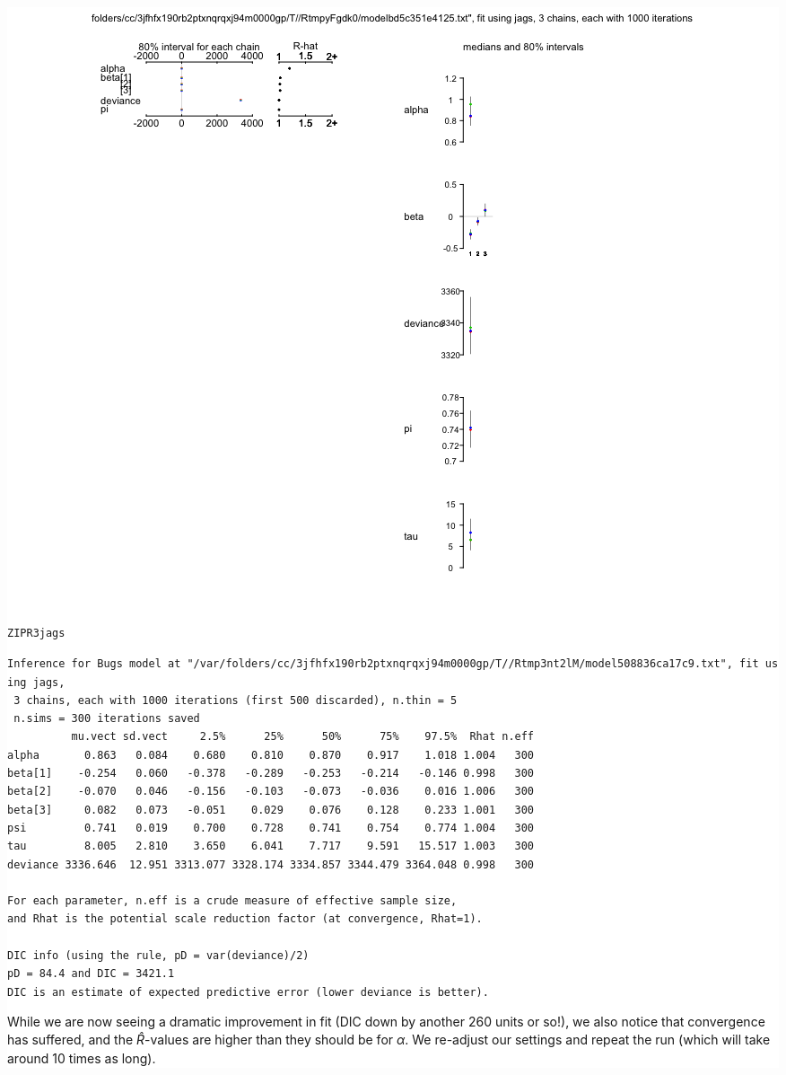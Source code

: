 <img src="ZeroInflation_JAGS_files/figure-html/unnamed-chunk-15-1.png" style="display: block; margin: auto;" />

```r
ZIPR3jags
```

```
Inference for Bugs model at "/var/folders/cc/3jfhfx190rb2ptxnqrqxj94m0000gp/T//Rtmp3nt2lM/model508836ca17c9.txt", fit using jags,
 3 chains, each with 1000 iterations (first 500 discarded), n.thin = 5
 n.sims = 300 iterations saved
          mu.vect sd.vect     2.5%      25%      50%      75%    97.5%  Rhat n.eff
alpha       0.863   0.084    0.680    0.810    0.870    0.917    1.018 1.004   300
beta[1]    -0.254   0.060   -0.378   -0.289   -0.253   -0.214   -0.146 0.998   300
beta[2]    -0.070   0.046   -0.156   -0.103   -0.073   -0.036    0.016 1.006   300
beta[3]     0.082   0.073   -0.051    0.029    0.076    0.128    0.233 1.001   300
psi         0.741   0.019    0.700    0.728    0.741    0.754    0.774 1.004   300
tau         8.005   2.810    3.650    6.041    7.717    9.591   15.517 1.003   300
deviance 3336.646  12.951 3313.077 3328.174 3334.857 3344.479 3364.048 0.998   300

For each parameter, n.eff is a crude measure of effective sample size,
and Rhat is the potential scale reduction factor (at convergence, Rhat=1).

DIC info (using the rule, pD = var(deviance)/2)
pD = 84.4 and DIC = 3421.1
DIC is an estimate of expected predictive error (lower deviance is better).
```
While we are now seeing a dramatic improvement in fit (DIC down by another 260 units or so!), we also notice that convergence has suffered, and the $\hat{R}$-values are higher than they should be for $\alpha$. We re-adjust our settings and repeat the run (which will take around 10 times as long).
